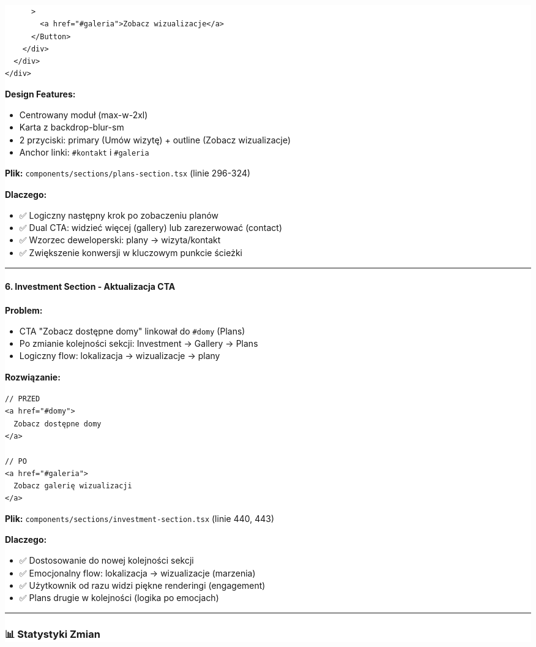 ```tsx
      >
        <a href="#galeria">Zobacz wizualizacje</a>
      </Button>
    </div>
  </div>
</div>
```

**Design Features:**
- Centrowany moduł (max-w-2xl)
- Karta z backdrop-blur-sm
- 2 przyciski: primary (Umów wizytę) + outline (Zobacz wizualizacje)
- Anchor linki: `#kontakt` i `#galeria`

**Plik:** `components/sections/plans-section.tsx` (linie 296-324)

**Dlaczego:**
- ✅ Logiczny następny krok po zobaczeniu planów
- ✅ Dual CTA: widzieć więcej (gallery) lub zarezerwować (contact)
- ✅ Wzorzec deweloperski: plany → wizyta/kontakt
- ✅ Zwiększenie konwersji w kluczowym punkcie ścieżki

---

#### 6. **Investment Section - Aktualizacja CTA**

**Problem:**
- CTA "Zobacz dostępne domy" linkował do `#domy` (Plans)
- Po zmianie kolejności sekcji: Investment → Gallery → Plans
- Logiczny flow: lokalizacja → wizualizacje → plany

**Rozwiązanie:**
```tsx
// PRZED
<a href="#domy">
  Zobacz dostępne domy
</a>

// PO
<a href="#galeria">
  Zobacz galerię wizualizacji
</a>
```

**Plik:** `components/sections/investment-section.tsx` (linie 440, 443)

**Dlaczego:**
- ✅ Dostosowanie do nowej kolejności sekcji
- ✅ Emocjonalny flow: lokalizacja → wizualizacje (marzenia)
- ✅ Użytkownik od razu widzi piękne renderingi (engagement)
- ✅ Plans drugie w kolejności (logika po emocjach)

---

### 📊 Statystyki Zmian
